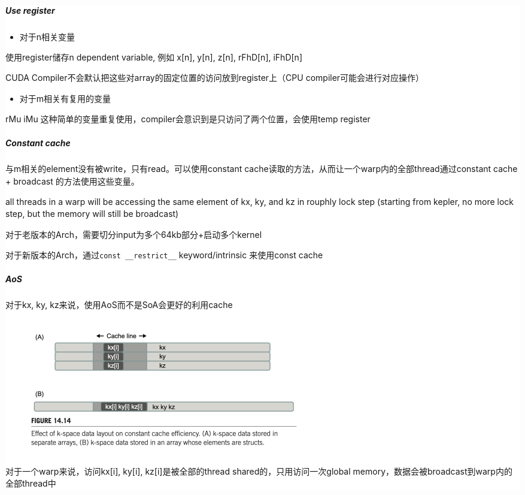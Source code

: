 ##### Use register

* 对于n相关变量

使用register储存n dependent variable,  例如 x[n], y[n], z[n], rFhD[n], iFhD[n] 

CUDA Compiler不会默认把这些对array的固定位置的访问放到register上（CPU compiler可能会进行对应操作）



* 对于m相关有复用的变量

rMu iMu 这种简单的变量重复使用，compiler会意识到是只访问了两个位置，会使用temp register



##### Constant cache

与m相关的element没有被write，只有read。可以使用constant cache读取的方法，从而让一个warp内的全部thread通过constant cache + broadcast 的方法使用这些变量。

all threads in a warp will be accessing the same element of kx, ky, and kz in rouphly lock step (starting from kepler, no more lock step, but the memory will still be broadcast)

对于老版本的Arch，需要切分input为多个64kb部分+启动多个kernel

对于新版本的Arch，通过`const __restrict__` keyword/intrinsic 来使用const cache



##### AoS

对于kx, ky, kz来说，使用AoS而不是SoA会更好的利用cache

<img src="Note.assets/Screen Shot 2022-07-21 at 2.00.05 PM.png" alt="Screen Shot 2022-07-21 at 2.00.05 PM" style="zoom:50%;" />

对于一个warp来说，访问kx[i], ky[i], kz[i]是被全部的thread shared的，只用访问一次global memory，数据会被broadcast到warp内的全部thread中

